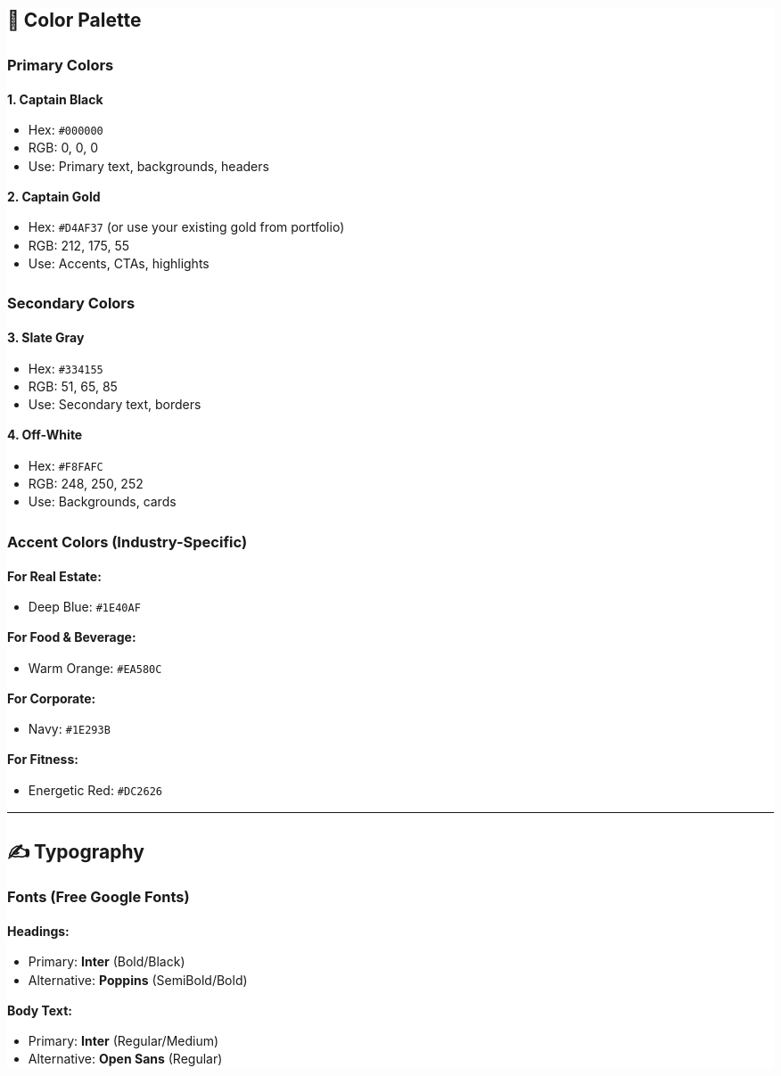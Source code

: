 
## 🎨 Color Palette

### Primary Colors

**1. Captain Black**
- Hex: `#000000`
- RGB: 0, 0, 0
- Use: Primary text, backgrounds, headers

**2. Captain Gold**
- Hex: `#D4AF37` (or use your existing gold from portfolio)
- RGB: 212, 175, 55
- Use: Accents, CTAs, highlights

### Secondary Colors

**3. Slate Gray**
- Hex: `#334155`
- RGB: 51, 65, 85
- Use: Secondary text, borders

**4. Off-White**
- Hex: `#F8FAFC`
- RGB: 248, 250, 252
- Use: Backgrounds, cards

### Accent Colors (Industry-Specific)

**For Real Estate:**
- Deep Blue: `#1E40AF`

**For Food & Beverage:**
- Warm Orange: `#EA580C`

**For Corporate:**
- Navy: `#1E293B`

**For Fitness:**
- Energetic Red: `#DC2626`

---

## ✍️ Typography

### Fonts (Free Google Fonts)

**Headings:**
- Primary: **Inter** (Bold/Black)
- Alternative: **Poppins** (SemiBold/Bold)

**Body Text:**
- Primary: **Inter** (Regular/Medium)
- Alternative: **Open Sans** (Regular)
